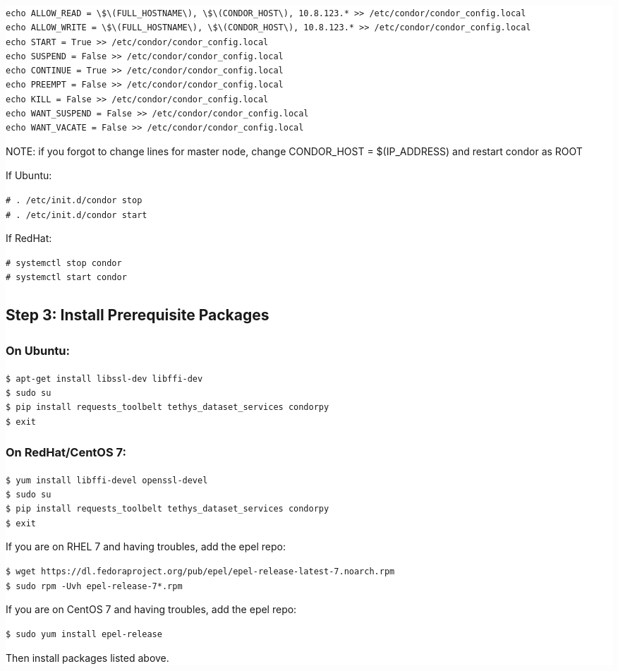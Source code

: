 ```
echo ALLOW_READ = \$\(FULL_HOSTNAME\), \$\(CONDOR_HOST\), 10.8.123.* >> /etc/condor/condor_config.local
echo ALLOW_WRITE = \$\(FULL_HOSTNAME\), \$\(CONDOR_HOST\), 10.8.123.* >> /etc/condor/condor_config.local
echo START = True >> /etc/condor/condor_config.local
echo SUSPEND = False >> /etc/condor/condor_config.local
echo CONTINUE = True >> /etc/condor/condor_config.local
echo PREEMPT = False >> /etc/condor/condor_config.local
echo KILL = False >> /etc/condor/condor_config.local
echo WANT_SUSPEND = False >> /etc/condor/condor_config.local
echo WANT_VACATE = False >> /etc/condor/condor_config.local
```
NOTE: if you forgot to change lines for master node, change CONDOR_HOST = $(IP_ADDRESS)
and restart condor as ROOT

If Ubuntu:
```
# . /etc/init.d/condor stop
# . /etc/init.d/condor start
```
If RedHat:
```
# systemctl stop condor
# systemctl start condor
```

## Step 3: Install Prerequisite Packages
### On Ubuntu:
```
$ apt-get install libssl-dev libffi-dev
$ sudo su
$ pip install requests_toolbelt tethys_dataset_services condorpy
$ exit
```
### On RedHat/CentOS 7:
```
$ yum install libffi-devel openssl-devel
$ sudo su
$ pip install requests_toolbelt tethys_dataset_services condorpy
$ exit
```
If you are on RHEL 7 and having troubles, add the epel repo:
```
$ wget https://dl.fedoraproject.org/pub/epel/epel-release-latest-7.noarch.rpm
$ sudo rpm -Uvh epel-release-7*.rpm
```
If you are on CentOS 7 and having troubles, add the epel repo:
```
$ sudo yum install epel-release
```
Then install packages listed above.
